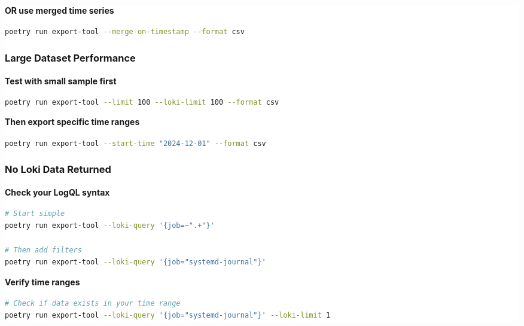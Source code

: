 **OR use merged time series**
```bash
poetry run export-tool --merge-on-timestamp --format csv
```

### Large Dataset Performance

**Test with small sample first**
```bash
poetry run export-tool --limit 100 --loki-limit 100 --format csv
```

**Then export specific time ranges**
```bash
poetry run export-tool --start-time "2024-12-01" --format csv
```

### No Loki Data Returned

**Check your LogQL syntax**
```bash
# Start simple
poetry run export-tool --loki-query '{job=~".+"}'

# Then add filters
poetry run export-tool --loki-query '{job="systemd-journal"}'
```

**Verify time ranges**
```bash
# Check if data exists in your time range
poetry run export-tool --loki-query '{job="systemd-journal"}' --loki-limit 1
```
